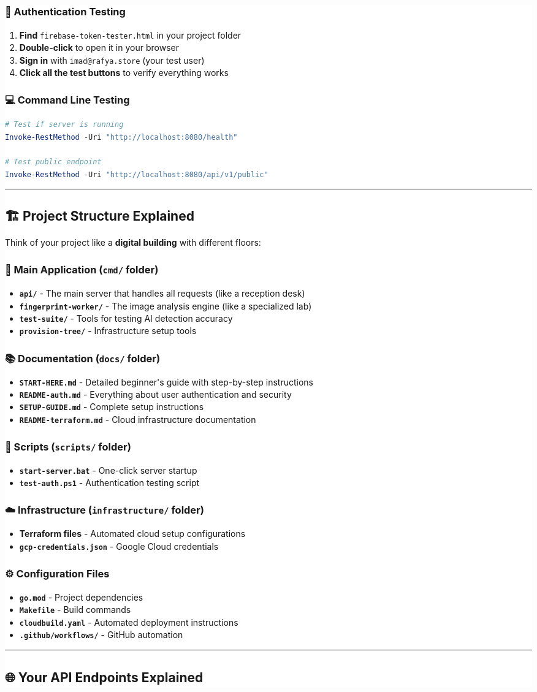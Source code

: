 ### **🔐 Authentication Testing**
1. **Find** `firebase-token-tester.html` in your project folder
2. **Double-click** to open it in your browser
3. **Sign in** with `imad@rafya.store` (your test user)
4. **Click all the test buttons** to verify everything works

### **💻 Command Line Testing**
```powershell
# Test if server is running
Invoke-RestMethod -Uri "http://localhost:8080/health"

# Test public endpoint
Invoke-RestMethod -Uri "http://localhost:8080/api/v1/public"
```

---

## 🏗️ **Project Structure Explained**

Think of your project like a **digital building** with different floors:

### **🎯 Main Application (`cmd/` folder)**
- **`api/`** - The main server that handles all requests (like a reception desk)
- **`fingerprint-worker/`** - The image analysis engine (like a specialized lab)
- **`test-suite/`** - Tools for testing AI detection accuracy
- **`provision-tree/`** - Infrastructure setup tools

### **📚 Documentation (`docs/` folder)**
- **`START-HERE.md`** - Detailed beginner's guide with step-by-step instructions
- **`README-auth.md`** - Everything about user authentication and security
- **`SETUP-GUIDE.md`** - Complete setup instructions
- **`README-terraform.md`** - Cloud infrastructure documentation

### **🔧 Scripts (`scripts/` folder)**
- **`start-server.bat`** - One-click server startup
- **`test-auth.ps1`** - Authentication testing script

### **☁️ Infrastructure (`infrastructure/` folder)**
- **Terraform files** - Automated cloud setup configurations
- **`gcp-credentials.json`** - Google Cloud credentials

### **⚙️ Configuration Files**
- **`go.mod`** - Project dependencies
- **`Makefile`** - Build commands
- **`cloudbuild.yaml`** - Automated deployment instructions
- **`.github/workflows/`** - GitHub automation

---

## 🌐 **Your API Endpoints Explained**
